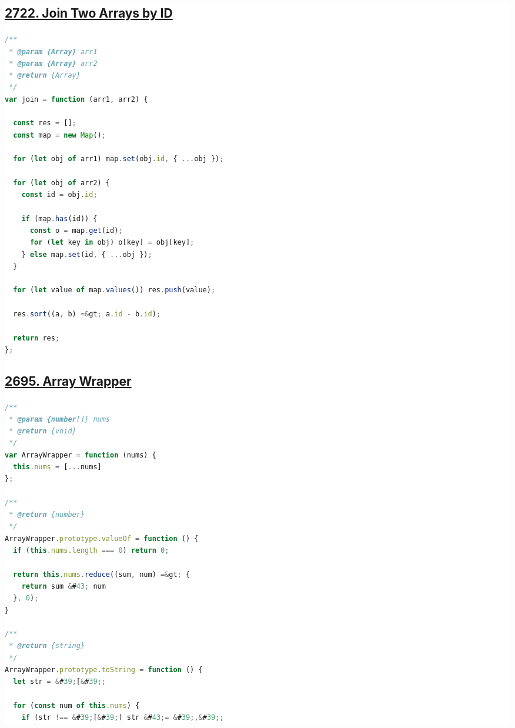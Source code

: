 ## [2722. Join Two Arrays by ID](https://leetcode.com/problems/join-two-arrays-by-id)
```javascript
/**
 * @param {Array} arr1
 * @param {Array} arr2
 * @return {Array}
 */
var join = function (arr1, arr2) {

  const res = [];
  const map = new Map();

  for (let obj of arr1) map.set(obj.id, { ...obj });

  for (let obj of arr2) {
    const id = obj.id;

    if (map.has(id)) {
      const o = map.get(id);
      for (let key in obj) o[key] = obj[key];
    } else map.set(id, { ...obj });
  }

  for (let value of map.values()) res.push(value);

  res.sort((a, b) =&gt; a.id - b.id);

  return res;
};
```

## [2695. Array Wrapper](https://leetcode.com/problems/array-wrapper)
```javascript
/**
 * @param {number[]} nums
 * @return {void}
 */
var ArrayWrapper = function (nums) {
  this.nums = [...nums]
};

/**
 * @return {number}
 */
ArrayWrapper.prototype.valueOf = function () {
  if (this.nums.length === 0) return 0;

  return this.nums.reduce((sum, num) =&gt; {
    return sum &#43; num
  }, 0);
}

/**
 * @return {string}
 */
ArrayWrapper.prototype.toString = function () {
  let str = &#39;[&#39;;

  for (const num of this.nums) {
    if (str !== &#39;[&#39;) str &#43;= &#39;,&#39;;
```